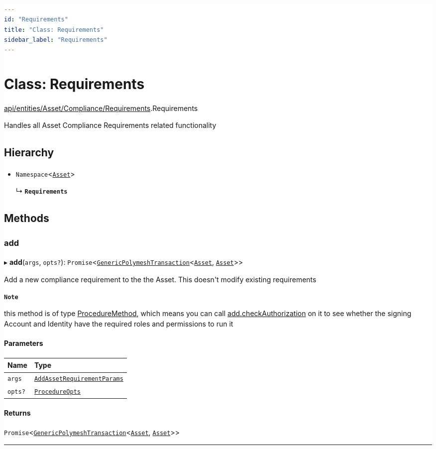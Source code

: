 ```yaml
---
id: "Requirements"
title: "Class: Requirements"
sidebar_label: "Requirements"
---
```


# Class: Requirements

[api/entities/Asset/Compliance/Requirements](../../../../../../modules/API/Entities/Asset/Compliance/Requirements/Requirements.md).Requirements

Handles all Asset Compliance Requirements related functionality

## Hierarchy

- `Namespace`<[`Asset`](../../Asset.md)\>

  ↳ **`Requirements`**

## Methods

### add

▸ **add**(`args`, `opts?`): `Promise`<[`GenericPolymeshTransaction`](../../../../../../modules/Types/Types.md#genericpolymeshtransaction)<[`Asset`](../../Asset.md), [`Asset`](../../Asset.md)\>\>

Add a new compliance requirement to the the Asset. This doesn't modify existing requirements

**`Note`**

this method is of type [ProcedureMethod](../../../../../../interfaces/Types/ProcedureMethod/ProcedureMethod.md), which means you can call [add.checkAuthorization](../../../../../../interfaces/Types/ProcedureMethod/ProcedureMethod.md#checkauthorization)
  on it to see whether the signing Account and Identity have the required roles and permissions to run it

#### Parameters

| Name | Type |
| :------ | :------ |
| `args` | [`AddAssetRequirementParams`](../../../../../../interfaces/API/Procedures/Types/AddAssetRequirementParams/AddAssetRequirementParams.md) |
| `opts?` | [`ProcedureOpts`](../../../../../../interfaces/Types/ProcedureOpts/ProcedureOpts.md) |

#### Returns

`Promise`<[`GenericPolymeshTransaction`](../../../../../../modules/Types/Types.md#genericpolymeshtransaction)<[`Asset`](../../Asset.md), [`Asset`](../../Asset.md)\>\>

___
